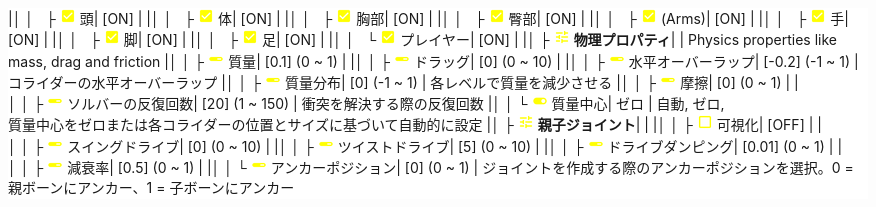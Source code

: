|<nobr>│&nbsp;│&nbsp;&nbsp;&nbsp;├&nbsp;![check_on icon](/images/icon/ic_check_on.png) 頭</nobr>| [ON] | 
|<nobr>│&nbsp;│&nbsp;&nbsp;&nbsp;├&nbsp;![check_on icon](/images/icon/ic_check_on.png) 体</nobr>| [ON] | 
|<nobr>│&nbsp;│&nbsp;&nbsp;&nbsp;├&nbsp;![check_on icon](/images/icon/ic_check_on.png) 胸部</nobr>| [ON] | 
|<nobr>│&nbsp;│&nbsp;&nbsp;&nbsp;├&nbsp;![check_on icon](/images/icon/ic_check_on.png) 臀部</nobr>| [ON] | 
|<nobr>│&nbsp;│&nbsp;&nbsp;&nbsp;├&nbsp;![check_on icon](/images/icon/ic_check_on.png) (Arms)</nobr>| [ON] | 
|<nobr>│&nbsp;│&nbsp;&nbsp;&nbsp;├&nbsp;![check_on icon](/images/icon/ic_check_on.png) 手</nobr>| [ON] | 
|<nobr>│&nbsp;│&nbsp;&nbsp;&nbsp;├&nbsp;![check_on icon](/images/icon/ic_check_on.png) 脚</nobr>| [ON] | 
|<nobr>│&nbsp;│&nbsp;&nbsp;&nbsp;├&nbsp;![check_on icon](/images/icon/ic_check_on.png) 足</nobr>| [ON] | 
|<nobr>│&nbsp;│&nbsp;&nbsp;&nbsp;└&nbsp;![check_on icon](/images/icon/ic_check_on.png) プレイヤー</nobr>| [ON] | 
|<nobr>│&nbsp;├&nbsp;![tune icon](/images/icon/ic_tune.png) <b>物理プロパティ</b></nobr>| | Physics properties like mass, drag and friction
|<nobr>│&nbsp;│&nbsp;├&nbsp;![slider icon](/images/icon/ic_slider.png) 質量</nobr>| [0.1] (0 ~ 1) | 
|<nobr>│&nbsp;│&nbsp;├&nbsp;![slider icon](/images/icon/ic_slider.png) ドラッグ</nobr>| [0] (0 ~ 10) | 
|<nobr>│&nbsp;│&nbsp;├&nbsp;![slider icon](/images/icon/ic_slider.png) 水平オーバーラップ</nobr>| [-0.2] (-1 ~ 1) | コライダーの水平オーバーラップ
|<nobr>│&nbsp;│&nbsp;├&nbsp;![slider icon](/images/icon/ic_slider.png) 質量分布</nobr>| [0] (-1 ~ 1) | 各レベルで質量を減少させる
|<nobr>│&nbsp;│&nbsp;├&nbsp;![slider icon](/images/icon/ic_slider.png) 摩擦</nobr>| [0] (0 ~ 1) | 
|<nobr>│&nbsp;│&nbsp;├&nbsp;![slider icon](/images/icon/ic_slider.png) ソルバーの反復回数</nobr>| [20] (1 ~ 150) | 衝突を解決する際の反復回数
|<nobr>│&nbsp;│&nbsp;└&nbsp;![toggle_on icon](/images/icon/ic_toggle_on.png) 質量中心</nobr>| ゼロ | 自動, ゼロ, <br/>質量中心をゼロまたは各コライダーの位置とサイズに基づいて自動的に設定
|<nobr>│&nbsp;├&nbsp;![tune icon](/images/icon/ic_tune.png) <b>親子ジョイント</b></nobr>| | 
|<nobr>│&nbsp;│&nbsp;├&nbsp;![check_off icon](/images/icon/ic_check_off.png) 可視化</nobr>| [OFF] | 
|<nobr>│&nbsp;│&nbsp;├&nbsp;![slider icon](/images/icon/ic_slider.png) スイングドライブ</nobr>| [0] (0 ~ 10) | 
|<nobr>│&nbsp;│&nbsp;├&nbsp;![slider icon](/images/icon/ic_slider.png) ツイストドライブ</nobr>| [5] (0 ~ 10) | 
|<nobr>│&nbsp;│&nbsp;├&nbsp;![slider icon](/images/icon/ic_slider.png) ドライブダンピング</nobr>| [0.01] (0 ~ 1) | 
|<nobr>│&nbsp;│&nbsp;├&nbsp;![slider icon](/images/icon/ic_slider.png) 減衰率</nobr>| [0.5] (0 ~ 1) | 
|<nobr>│&nbsp;│&nbsp;└&nbsp;![slider icon](/images/icon/ic_slider.png) アンカーポジション</nobr>| [0] (0 ~ 1) | ジョイントを作成する際のアンカーポジションを選択。0 = 親ボーンにアンカー、1 = 子ボーンにアンカー